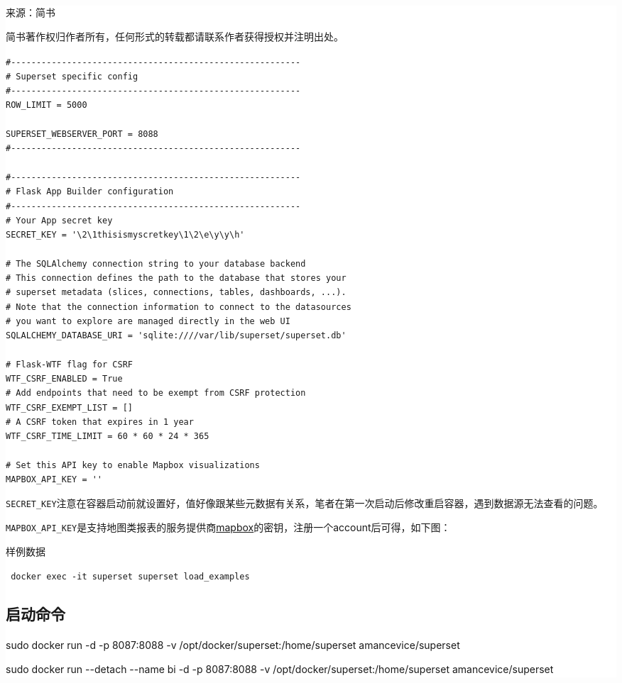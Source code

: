 来源：简书

简书著作权归作者所有，任何形式的转载都请联系作者获得授权并注明出处。



```
#---------------------------------------------------------
# Superset specific config
#---------------------------------------------------------
ROW_LIMIT = 5000

SUPERSET_WEBSERVER_PORT = 8088
#---------------------------------------------------------

#---------------------------------------------------------
# Flask App Builder configuration
#---------------------------------------------------------
# Your App secret key
SECRET_KEY = '\2\1thisismyscretkey\1\2\e\y\y\h'

# The SQLAlchemy connection string to your database backend
# This connection defines the path to the database that stores your
# superset metadata (slices, connections, tables, dashboards, ...).
# Note that the connection information to connect to the datasources
# you want to explore are managed directly in the web UI
SQLALCHEMY_DATABASE_URI = 'sqlite:////var/lib/superset/superset.db'

# Flask-WTF flag for CSRF
WTF_CSRF_ENABLED = True
# Add endpoints that need to be exempt from CSRF protection
WTF_CSRF_EXEMPT_LIST = []
# A CSRF token that expires in 1 year
WTF_CSRF_TIME_LIMIT = 60 * 60 * 24 * 365

# Set this API key to enable Mapbox visualizations
MAPBOX_API_KEY = ''
```



`SECRET_KEY`注意在容器启动前就设置好，值好像跟某些元数据有关系，笔者在第一次启动后修改重启容器，遇到数据源无法查看的问题。

`MAPBOX_API_KEY`是支持地图类报表的服务提供商[mapbox](https://www.mapbox.com/)的密钥，注册一个account后可得，如下图：

样例数据

```
 docker exec -it superset superset load_examples
```

## 启动命令

sudo docker run -d -p 8087:8088 -v /opt/docker/superset:/home/superset amancevice/superset

sudo docker run --detach --name bi -d -p 8087:8088 -v /opt/docker/superset:/home/superset amancevice/superset
